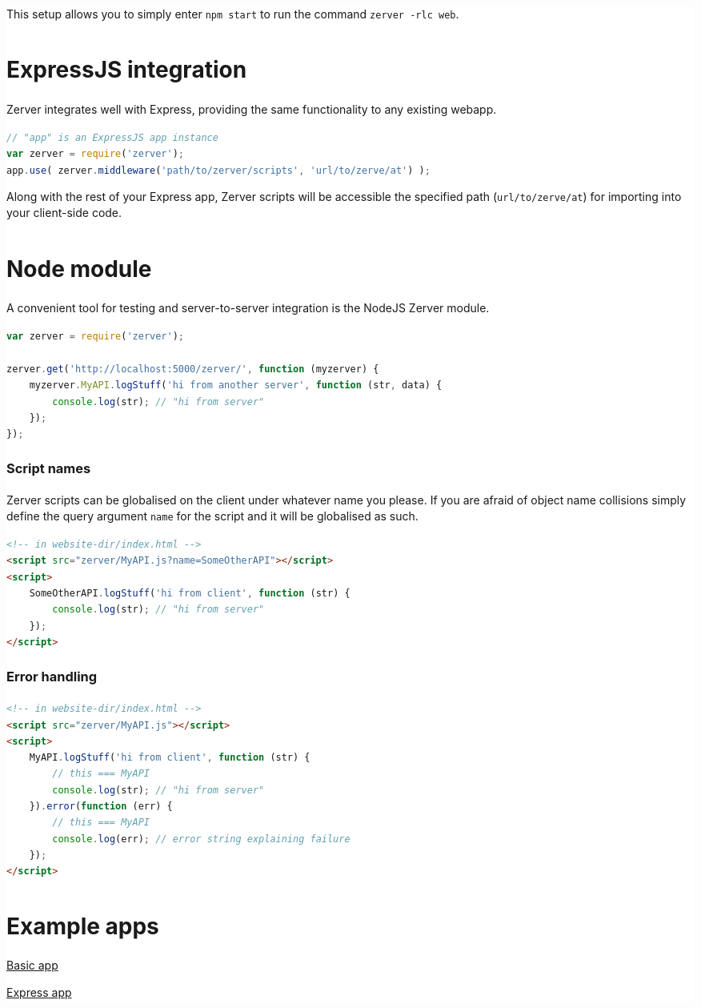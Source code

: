 This setup allows you to simply enter `npm start` to run the command `zerver -rlc web`.

# ExpressJS integration

Zerver integrates well with Express, providing the same functionality to any existing webapp.

```js
// "app" is an ExpressJS app instance
var zerver = require('zerver');
app.use( zerver.middleware('path/to/zerver/scripts', 'url/to/zerve/at') );
```

Along with the rest of your Express app, Zerver scripts will be accessible the specified path (`url/to/zerve/at`) for importing into your client-side code.

# Node module

A convenient tool for testing and server-to-server integration is the NodeJS Zerver module.

```js
var zerver = require('zerver');

zerver.get('http://localhost:5000/zerver/', function (myzerver) {
    myzerver.MyAPI.logStuff('hi from another server', function (str, data) {
        console.log(str); // "hi from server"
    });
});
```

### Script names

Zerver scripts can be globalised on the client under whatever name you please. If you are afraid of object name collisions simply define the query argument `name` for the script and it will be globalised as such.

```html
<!-- in website-dir/index.html -->
<script src="zerver/MyAPI.js?name=SomeOtherAPI"></script>
<script>
    SomeOtherAPI.logStuff('hi from client', function (str) {
        console.log(str); // "hi from server"
    });
</script>
```
### Error handling

```html
<!-- in website-dir/index.html -->
<script src="zerver/MyAPI.js"></script>
<script>
    MyAPI.logStuff('hi from client', function (str) {
        // this === MyAPI
        console.log(str); // "hi from server"
    }).error(function (err) {
        // this === MyAPI
        console.log(err); // error string explaining failure
    });
</script>
```

# Example apps

[Basic app](https://github.com/jairajs89/zerver/tree/master/examples/basic-app)

[Express app](https://github.com/jairajs89/zerver/tree/master/examples/express-app)
